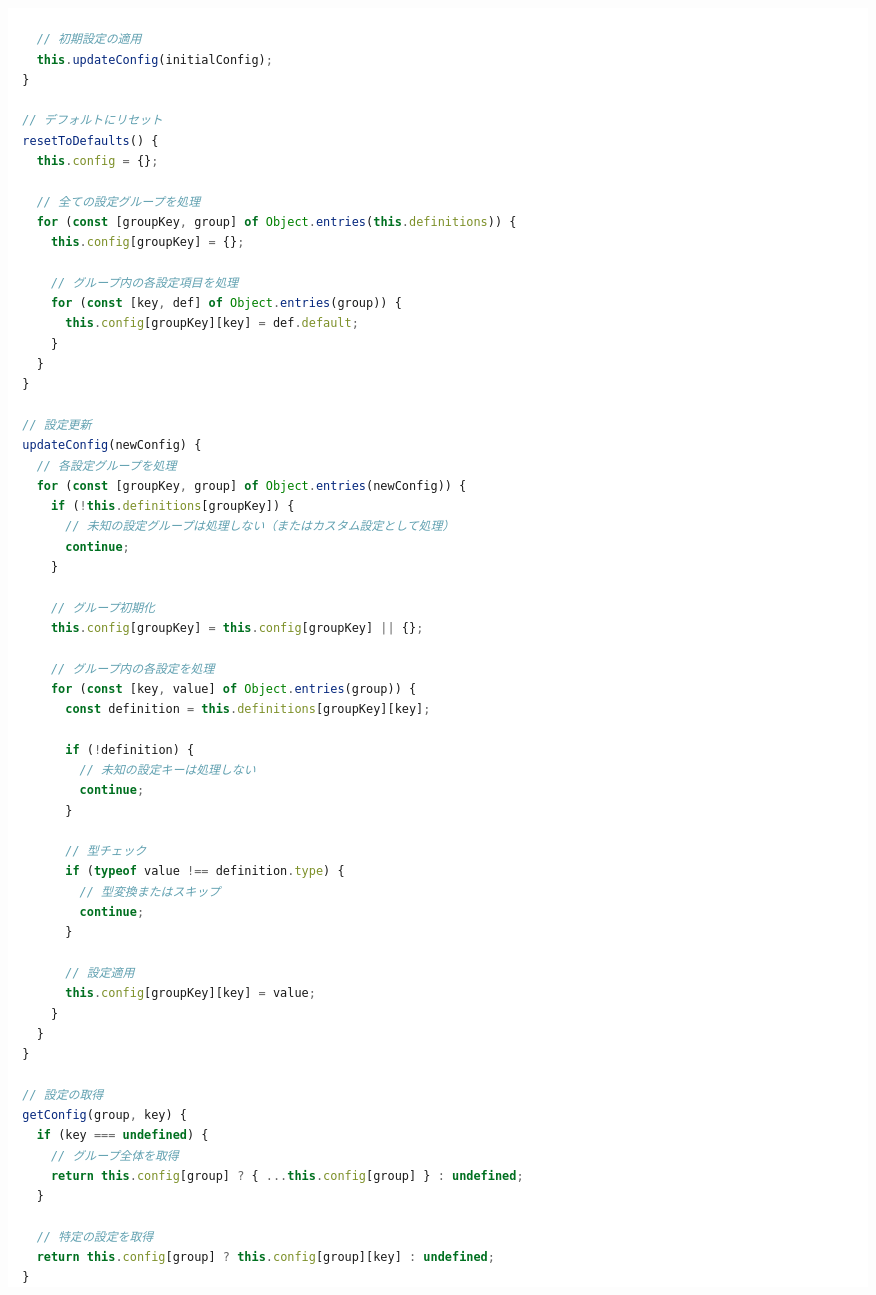 ```javascript

    // 初期設定の適用
    this.updateConfig(initialConfig);
  }

  // デフォルトにリセット
  resetToDefaults() {
    this.config = {};

    // 全ての設定グループを処理
    for (const [groupKey, group] of Object.entries(this.definitions)) {
      this.config[groupKey] = {};

      // グループ内の各設定項目を処理
      for (const [key, def] of Object.entries(group)) {
        this.config[groupKey][key] = def.default;
      }
    }
  }

  // 設定更新
  updateConfig(newConfig) {
    // 各設定グループを処理
    for (const [groupKey, group] of Object.entries(newConfig)) {
      if (!this.definitions[groupKey]) {
        // 未知の設定グループは処理しない（またはカスタム設定として処理）
        continue;
      }

      // グループ初期化
      this.config[groupKey] = this.config[groupKey] || {};

      // グループ内の各設定を処理
      for (const [key, value] of Object.entries(group)) {
        const definition = this.definitions[groupKey][key];

        if (!definition) {
          // 未知の設定キーは処理しない
          continue;
        }

        // 型チェック
        if (typeof value !== definition.type) {
          // 型変換またはスキップ
          continue;
        }

        // 設定適用
        this.config[groupKey][key] = value;
      }
    }
  }

  // 設定の取得
  getConfig(group, key) {
    if (key === undefined) {
      // グループ全体を取得
      return this.config[group] ? { ...this.config[group] } : undefined;
    }

    // 特定の設定を取得
    return this.config[group] ? this.config[group][key] : undefined;
  }
```